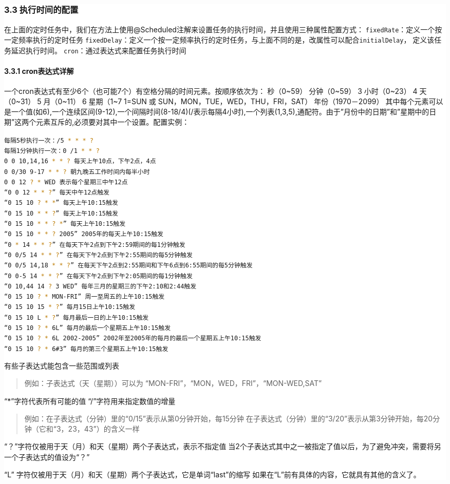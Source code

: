 ### 3.3 执行时间的配置
在上面的定时任务中，我们在方法上使用@Scheduled注解来设置任务的执行时间，并且使用三种属性配置方式：
`fixedRate`：定义一个按一定频率执行的定时任务
`fixedDelay`：定义一个按一定频率执行的定时任务，与上面不同的是，改属性可以配合`initialDelay`， 定义该任务延迟执行时间。
`cron`：通过表达式来配置任务执行时间
#### 3.3.1 cron表达式详解
一个cron表达式有至少6个（也可能7个）有空格分隔的时间元素。按顺序依次为：
秒（0~59）
分钟（0~59）
3 小时（0~23）
4 天（0~31）
5 月（0~11）
6 星期（1~7 1=SUN 或 SUN，MON，TUE，WED，THU，FRI，SAT）
年份（1970－2099）
其中每个元素可以是一个值(如6),一个连续区间(9-12),一个间隔时间(8-18/4)(/表示每隔4小时),一个列表(1,3,5),通配符。由于”月份中的日期”和”星期中的日期”这两个元素互斥的,必须要对其中一个设置。配置实例：
```bash
每隔5秒执行一次：/5 * * * ?
每隔1分钟执行一次：0 /1 * * ?
0 0 10,14,16 * * ? 每天上午10点，下午2点，4点
0 0/30 9-17 * * ? 朝九晚五工作时间内每半小时
0 0 12 ? * WED 表示每个星期三中午12点
“0 0 12 * * ?” 每天中午12点触发
“0 15 10 ? * *” 每天上午10:15触发
“0 15 10 * * ?” 每天上午10:15触发
“0 15 10 * * ? *” 每天上午10:15触发
“0 15 10 * * ? 2005” 2005年的每天上午10:15触发
“0 * 14 * * ?” 在每天下午2点到下午2:59期间的每1分钟触发
“0 0/5 14 * * ?” 在每天下午2点到下午2:55期间的每5分钟触发
“0 0/5 14,18 * * ?” 在每天下午2点到2:55期间和下午6点到6:55期间的每5分钟触发
“0 0-5 14 * * ?” 在每天下午2点到下午2:05期间的每1分钟触发
“0 10,44 14 ? 3 WED” 每年三月的星期三的下午2:10和2:44触发
“0 15 10 ? * MON-FRI” 周一至周五的上午10:15触发
“0 15 10 15 * ?” 每月15日上午10:15触发
“0 15 10 L * ?” 每月最后一日的上午10:15触发
“0 15 10 ? * 6L” 每月的最后一个星期五上午10:15触发
“0 15 10 ? * 6L 2002-2005” 2002年至2005年的每月的最后一个星期五上午10:15触发
“0 15 10 ? * 6#3” 每月的第三个星期五上午10:15触发
```
有些子表达式能包含一些范围或列表

> 例如：子表达式（天（星期））可以为 “MON-FRI”，“MON，WED，FRI”，“MON-WED,SAT”

“*”字符代表所有可能的值 
“/”字符用来指定数值的增量

> 例如：在子表达式（分钟）里的“0/15”表示从第0分钟开始，每15分钟 
> 在子表达式（分钟）里的“3/20”表示从第3分钟开始，每20分钟（它和“3，23，43”）的含义一样

“？”字符仅被用于天（月）和天（星期）两个子表达式，表示不指定值 
当2个子表达式其中之一被指定了值以后，为了避免冲突，需要将另一个子表达式的值设为“？”

“L” 字符仅被用于天（月）和天（星期）两个子表达式，它是单词“last”的缩写 
如果在“L”前有具体的内容，它就具有其他的含义了。
